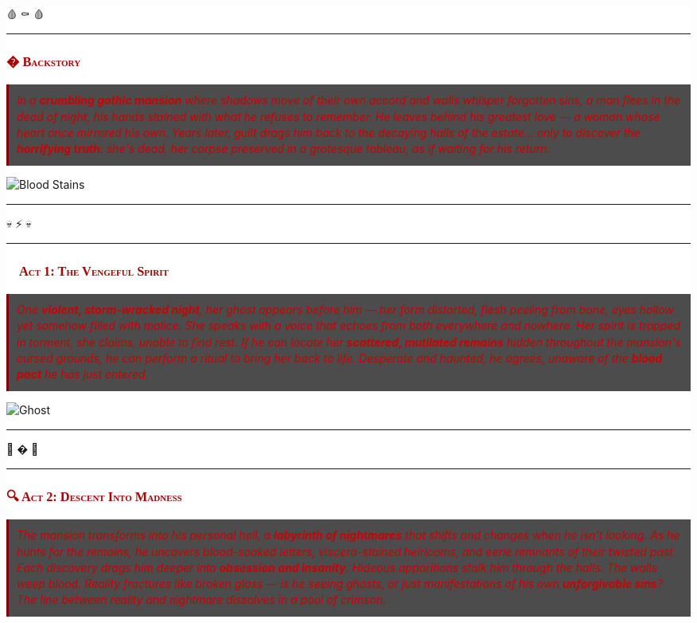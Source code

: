 
<div class="emoji-divider">🩸 ⚰️ 🩸</div>

---

### <span style="color:#aa0000; font-family:'Times New Roman', serif; font-variant:small-caps;">� Backstory</span>

<div style="background-color: rgba(0, 0, 0, 0.7); border-left: 3px solid #800000; padding: 10px; font-style: italic; color: #cc0000;">
In a <b>crumbling gothic mansion</b> where shadows move of their own accord and walls whisper forgotten sins, a man flees in the dead of night, his hands stained with what he refuses to remember. He leaves behind his greatest love — a woman whose heart once mirrored his own. Years later, guilt drags him back to the decaying halls of the estate… only to discover the <b>horrifying truth</b>: she's dead, her corpse preserved in a grotesque tableau, as if waiting for his return.
</div>

![Blood Stains](https://i.imgur.com/gRavuMV.jpg)

---

<div class="emoji-divider">💀 ⚡ 💀</div>

---

### <span style="color:#aa0000; font-family:'Times New Roman', serif; font-variant:small-caps;">👻 Act 1: The Vengeful Spirit</span>

<div style="background-color: rgba(0, 0, 0, 0.7); border-left: 3px solid #800000; padding: 10px; font-style: italic; color: #cc0000;">
One <b>violent, storm-wracked night</b>, her ghost appears before him — her form distorted, flesh peeling from bone, eyes hollow yet somehow filled with malice. She speaks with a voice that echoes from both everywhere and nowhere. Her spirit is trapped in torment, she claims, unable to find rest. If he can locate her <b>scattered, mutilated remains</b> hidden throughout the mansion's cursed grounds, he can perform a ritual to bring her back to life. Desperate and haunted, he agrees, unaware of the <b>blood pact</b> he has just entered.
</div>

![Ghost](https://i.imgur.com/PLmCE3Z.jpg)

---

<div class="emoji-divider">🦴 � 🦴</div>

---

### <span style="color:#aa0000; font-family:'Times New Roman', serif; font-variant:small-caps;">🔍 Act 2: Descent Into Madness</span>

<div style="background-color: rgba(0, 0, 0, 0.7); border-left: 3px solid #800000; padding: 10px; font-style: italic; color: #cc0000;">
The mansion transforms into his personal hell, a <b>labyrinth of nightmares</b> that shifts and changes when he isn't looking. As he hunts for the remains, he uncovers blood-soaked letters, viscera-stained heirlooms, and eerie remnants of their twisted past. Each discovery drags him deeper into <b>obsession and insanity</b>. Hideous apparitions stalk him through the halls. The walls weep blood. Reality fractures like broken glass — is he seeing ghosts, or just manifestations of his own <b>unforgivable sins</b>? The line between reality and nightmare dissolves in a pool of crimson.
</div>
